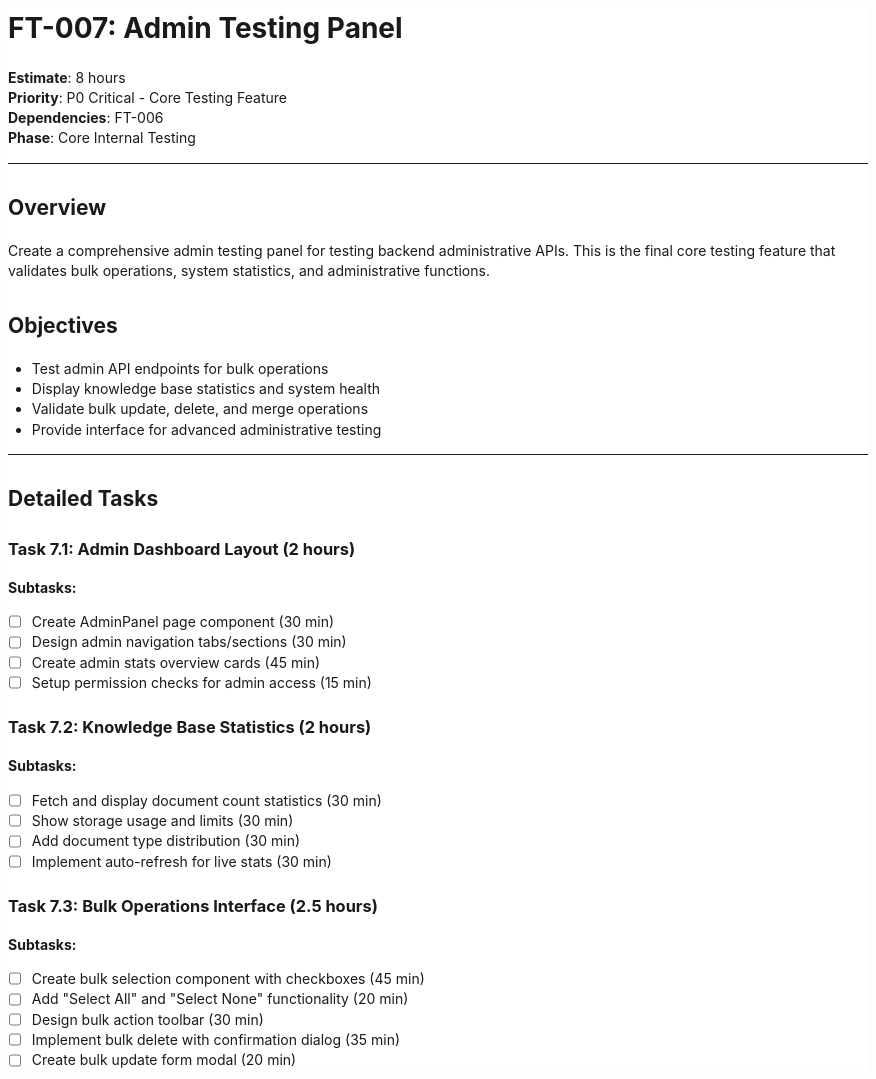 # FT-007: Admin Testing Panel

**Estimate**: 8 hours  
**Priority**: P0 Critical - Core Testing Feature  
**Dependencies**: FT-006  
**Phase**: Core Internal Testing

---

## Overview

Create a comprehensive admin testing panel for testing backend administrative APIs. This is the final core testing feature that validates bulk operations, system statistics, and administrative functions.

## Objectives

- Test admin API endpoints for bulk operations
- Display knowledge base statistics and system health
- Validate bulk update, delete, and merge operations
- Provide interface for advanced administrative testing

---

## Detailed Tasks

### Task 7.1: Admin Dashboard Layout (2 hours)

**Subtasks:**
- [ ] Create AdminPanel page component (30 min)
- [ ] Design admin navigation tabs/sections (30 min)
- [ ] Create admin stats overview cards (45 min)
- [ ] Setup permission checks for admin access (15 min)

### Task 7.2: Knowledge Base Statistics (2 hours)

**Subtasks:**
- [ ] Fetch and display document count statistics (30 min)
- [ ] Show storage usage and limits (30 min)
- [ ] Add document type distribution (30 min)
- [ ] Implement auto-refresh for live stats (30 min)

### Task 7.3: Bulk Operations Interface (2.5 hours)

**Subtasks:**
- [ ] Create bulk selection component with checkboxes (45 min)
- [ ] Add "Select All" and "Select None" functionality (20 min)
- [ ] Design bulk action toolbar (30 min)
- [ ] Implement bulk delete with confirmation dialog (35 min)
- [ ] Create bulk update form modal (20 min)
